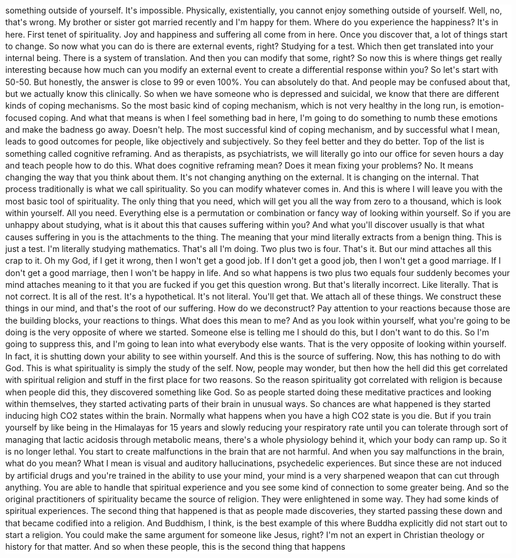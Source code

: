 something outside of yourself. It's impossible. Physically, existentially, you cannot enjoy something outside of yourself. Well, no, that's wrong. My brother or sister got married recently and I'm happy for them. Where do you experience the happiness? It's in here. First tenet of spirituality. Joy and happiness and suffering all come from in here. Once you discover that, a lot of things start to change. So now what you can do is there are external events, right? Studying for a test. Which then get translated into your internal being. There is a system of translation. And then you can modify that some, right? So now this is where things get really interesting because how much can you modify an external event to create a differential response within you? So let's start with 50-50. But honestly, the answer is close to 99 or even 100%. You can absolutely do that. And people may be confused about that, but we actually know this clinically. So when we have someone who is depressed and suicidal, we know that there are different kinds of coping mechanisms. So the most basic kind of coping mechanism, which is not very healthy in the long run, is emotion-focused coping. And what that means is when I feel something bad in here, I'm going to do something to numb these emotions and make the badness go away. Doesn't help. The most successful kind of coping mechanism, and by successful what I mean, leads to good outcomes for people, like objectively and subjectively. So they feel better and they do better. Top of the list is something called cognitive reframing. And as therapists, as psychiatrists, we will literally go into our office for seven hours a day and teach people how to do this. What does cognitive reframing mean? Does it mean fixing your problems? No. It means changing the way that you think about them. It's not changing anything on the external. It is changing on the internal. That process traditionally is what we call spirituality. So you can modify whatever comes in. And this is where I will leave you with the most basic tool of spirituality. The only thing that you need, which will get you all the way from zero to a thousand, which is look within yourself. All you need. Everything else is a permutation or combination or fancy way of looking within yourself. So if you are unhappy about studying, what is it about this that causes suffering within you? And what you'll discover usually is that what causes suffering in you is the attachments to the thing. The meaning that your mind literally extracts from a benign thing. This is just a test. I'm literally studying mathematics. That's all I'm doing. Two plus two is four. That's it. But our mind attaches all this crap to it. Oh my God, if I get it wrong, then I won't get a good job. If I don't get a good job, then I won't get a good marriage. If I don't get a good marriage, then I won't be happy in life. And so what happens is two plus two equals four suddenly becomes your mind attaches meaning to it that you are fucked if you get this question wrong. But that's literally incorrect. Like literally. That is not correct. It is all of the rest. It's a hypothetical. It's not literal. You'll get that. We attach all of these things. We construct these things in our mind, and that's the root of our suffering. How do we deconstruct? Pay attention to your reactions because those are the building blocks, your reactions to things. What does this mean to me? And as you look within yourself, what you're going to be doing is the very opposite of where we started. Someone else is telling me I should do this, but I don't want to do this. So I'm going to suppress this, and I'm going to lean into what everybody else wants. That is the very opposite of looking within yourself. In fact, it is shutting down your ability to see within yourself. And this is the source of suffering. Now, this has nothing to do with God. This is what spirituality is simply the study of the self. Now, people may wonder, but then how the hell did this get correlated with spiritual religion and stuff in the first place for two reasons. So the reason spirituality got correlated with religion is because when people did this, they discovered something like God. So as people started doing these meditative practices and looking within themselves, they started activating parts of their brain in unusual ways. So chances are what happened is they started inducing high CO2 states within the brain. Normally what happens when you have a high CO2 state is you die. But if you train yourself by like being in the Himalayas for 15 years and slowly reducing your respiratory rate until you can tolerate through sort of managing that lactic acidosis through metabolic means, there's a whole physiology behind it, which your body can ramp up. So it is no longer lethal. You start to create malfunctions in the brain that are not harmful. And when you say malfunctions in the brain, what do you mean? What I mean is visual and auditory hallucinations, psychedelic experiences. But since these are not induced by artificial drugs and you're trained in the ability to use your mind, your mind is a very sharpened weapon that can cut through anything. You are able to handle that spiritual experience and you see some kind of connection to some greater being. And so the original practitioners of spirituality became the source of religion. They were enlightened in some way. They had some kinds of spiritual experiences. The second thing that happened is that as people made discoveries, they started passing these down and that became codified into a religion. And Buddhism, I think, is the best example of this where Buddha explicitly did not start out to start a religion. You could make the same argument for someone like Jesus, right? I'm not an expert in Christian theology or history for that matter. And so when these people, this is the second thing that happens